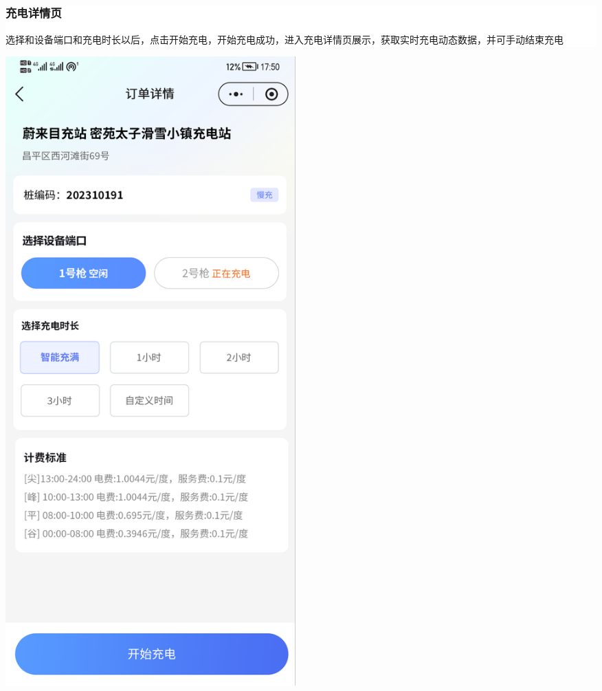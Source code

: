 <div style='clear: both'></div>

### 充电详情页

选择和设备端口和充电时长以后，点击开始充电，开始充电成功，进入充电详情页展示，获取实时充电动态数据，并可手动结束充电

<img src='assets/hcp-cloud/hcp-mini/选择充电.png' style='width: 49%; float: left; border-right: #ccc solid 1px;'/>
